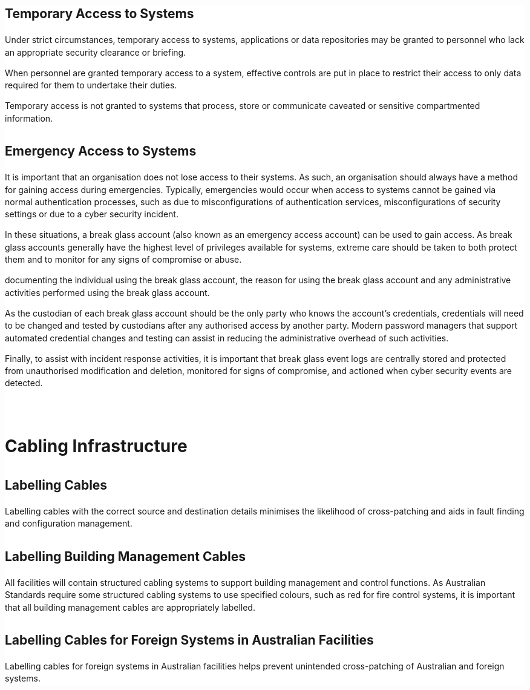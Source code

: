 ## Temporary Access to Systems 
Under strict circumstances, temporary access to systems, applications or data repositories may be granted to personnel who lack an appropriate security clearance or briefing.

When personnel are granted temporary access to a system, effective controls are put in place to restrict their access to only data required for them to undertake their duties. 

Temporary access is not granted to systems that process, store or communicate caveated or sensitive compartmented information.

## Emergency Access to Systems 
It is important that an organisation does not lose access to their systems. As such, an organisation should always have a method for gaining access during emergencies. Typically, emergencies would occur when access to systems cannot be gained via normal authentication processes, such as due to misconfigurations of authentication services, misconfigurations of security settings or due to a cyber security incident. 

In these situations, a break glass account (also known as an emergency access account) can be used to gain access. As break glass accounts generally have the highest level of privileges available for systems, extreme care should be taken to both protect them and to monitor for any signs of compromise or abuse. 

documenting the individual using the break glass account, the reason for using the break glass account and any administrative activities performed using the break glass account. 

As the custodian of each break glass account should be the only party who knows the account’s credentials, credentials will need to be changed and tested by custodians after any authorised access by another party. Modern password managers that support automated credential changes and testing can assist in reducing the administrative overhead of such activities. 

Finally, to assist with incident response activities, it is important that break glass event logs are centrally stored and protected from unauthorised modification and deletion, monitored for signs of compromise, and actioned when cyber security events are detected.

<br>

# Cabling Infrastructure

## Labelling Cables 
Labelling cables with the correct source and destination details minimises the likelihood of cross-patching and aids in fault finding and configuration management. 

## Labelling Building Management Cables 
All facilities will contain structured cabling systems to support building management and control functions. As Australian Standards require some structured cabling systems to use specified colours, such as red for fire control systems, it is important that all building management cables are appropriately labelled. 

## Labelling Cables for Foreign Systems in Australian Facilities 
Labelling cables for foreign systems in Australian facilities helps prevent unintended cross-patching of Australian and foreign systems. 

